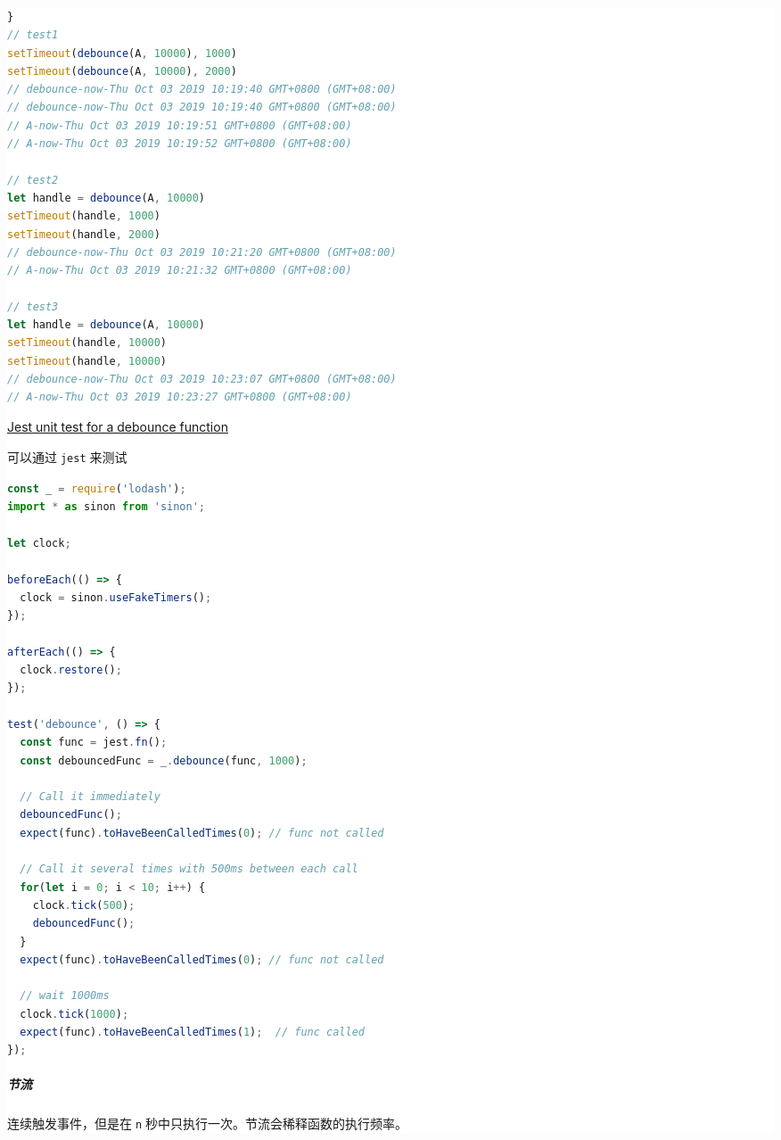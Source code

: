 ```js
}
// test1
setTimeout(debounce(A, 10000), 1000)
setTimeout(debounce(A, 10000), 2000)
// debounce-now-Thu Oct 03 2019 10:19:40 GMT+0800 (GMT+08:00)
// debounce-now-Thu Oct 03 2019 10:19:40 GMT+0800 (GMT+08:00)
// A-now-Thu Oct 03 2019 10:19:51 GMT+0800 (GMT+08:00)
// A-now-Thu Oct 03 2019 10:19:52 GMT+0800 (GMT+08:00)

// test2
let handle = debounce(A, 10000)
setTimeout(handle, 1000)
setTimeout(handle, 2000)
// debounce-now-Thu Oct 03 2019 10:21:20 GMT+0800 (GMT+08:00)
// A-now-Thu Oct 03 2019 10:21:32 GMT+0800 (GMT+08:00)

// test3
let handle = debounce(A, 10000)
setTimeout(handle, 10000)
setTimeout(handle, 10000)
// debounce-now-Thu Oct 03 2019 10:23:07 GMT+0800 (GMT+08:00)
// A-now-Thu Oct 03 2019 10:23:27 GMT+0800 (GMT+08:00)
```

[Jest unit test for a debounce function](https://stackoverflow.com/questions/52224447/jest-unit-test-for-a-debounce-function)

可以通过 `jest` 来测试
```js
const _ = require('lodash');
import * as sinon from 'sinon';

let clock;

beforeEach(() => {
  clock = sinon.useFakeTimers();
});

afterEach(() => {
  clock.restore();
});

test('debounce', () => {
  const func = jest.fn();
  const debouncedFunc = _.debounce(func, 1000);

  // Call it immediately
  debouncedFunc();
  expect(func).toHaveBeenCalledTimes(0); // func not called

  // Call it several times with 500ms between each call
  for(let i = 0; i < 10; i++) {
    clock.tick(500);
    debouncedFunc();
  }
  expect(func).toHaveBeenCalledTimes(0); // func not called

  // wait 1000ms
  clock.tick(1000);
  expect(func).toHaveBeenCalledTimes(1);  // func called
});
```
##### 节流
连续触发事件，但是在 `n` 秒中只执行一次。节流会稀释函数的执行频率。